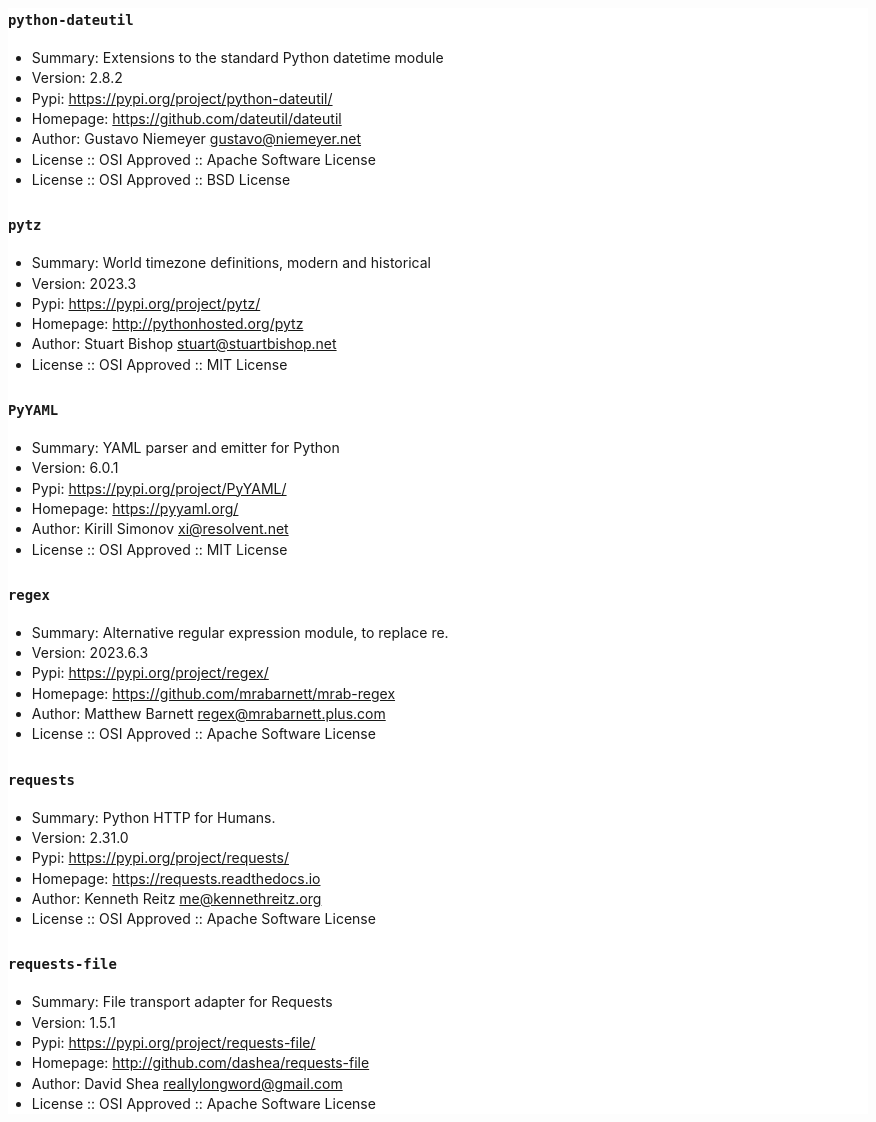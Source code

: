 ### `python-dateutil`

* Summary: Extensions to the standard Python datetime module
* Version: 2.8.2
* Pypi: https://pypi.org/project/python-dateutil/
* Homepage: https://github.com/dateutil/dateutil
* Author: Gustavo Niemeyer gustavo@niemeyer.net
* License :: OSI Approved :: Apache Software License
* License :: OSI Approved :: BSD License

### `pytz`

* Summary: World timezone definitions, modern and historical
* Version: 2023.3
* Pypi: https://pypi.org/project/pytz/
* Homepage: http://pythonhosted.org/pytz
* Author: Stuart Bishop stuart@stuartbishop.net
* License :: OSI Approved :: MIT License

### `PyYAML`

* Summary: YAML parser and emitter for Python
* Version: 6.0.1
* Pypi: https://pypi.org/project/PyYAML/
* Homepage: https://pyyaml.org/
* Author: Kirill Simonov xi@resolvent.net
* License :: OSI Approved :: MIT License

### `regex`

* Summary: Alternative regular expression module, to replace re.
* Version: 2023.6.3
* Pypi: https://pypi.org/project/regex/
* Homepage: https://github.com/mrabarnett/mrab-regex
* Author: Matthew Barnett regex@mrabarnett.plus.com
* License :: OSI Approved :: Apache Software License

### `requests`

* Summary: Python HTTP for Humans.
* Version: 2.31.0
* Pypi: https://pypi.org/project/requests/
* Homepage: https://requests.readthedocs.io
* Author: Kenneth Reitz me@kennethreitz.org
* License :: OSI Approved :: Apache Software License

### `requests-file`

* Summary: File transport adapter for Requests
* Version: 1.5.1
* Pypi: https://pypi.org/project/requests-file/
* Homepage: http://github.com/dashea/requests-file
* Author: David Shea reallylongword@gmail.com
* License :: OSI Approved :: Apache Software License
